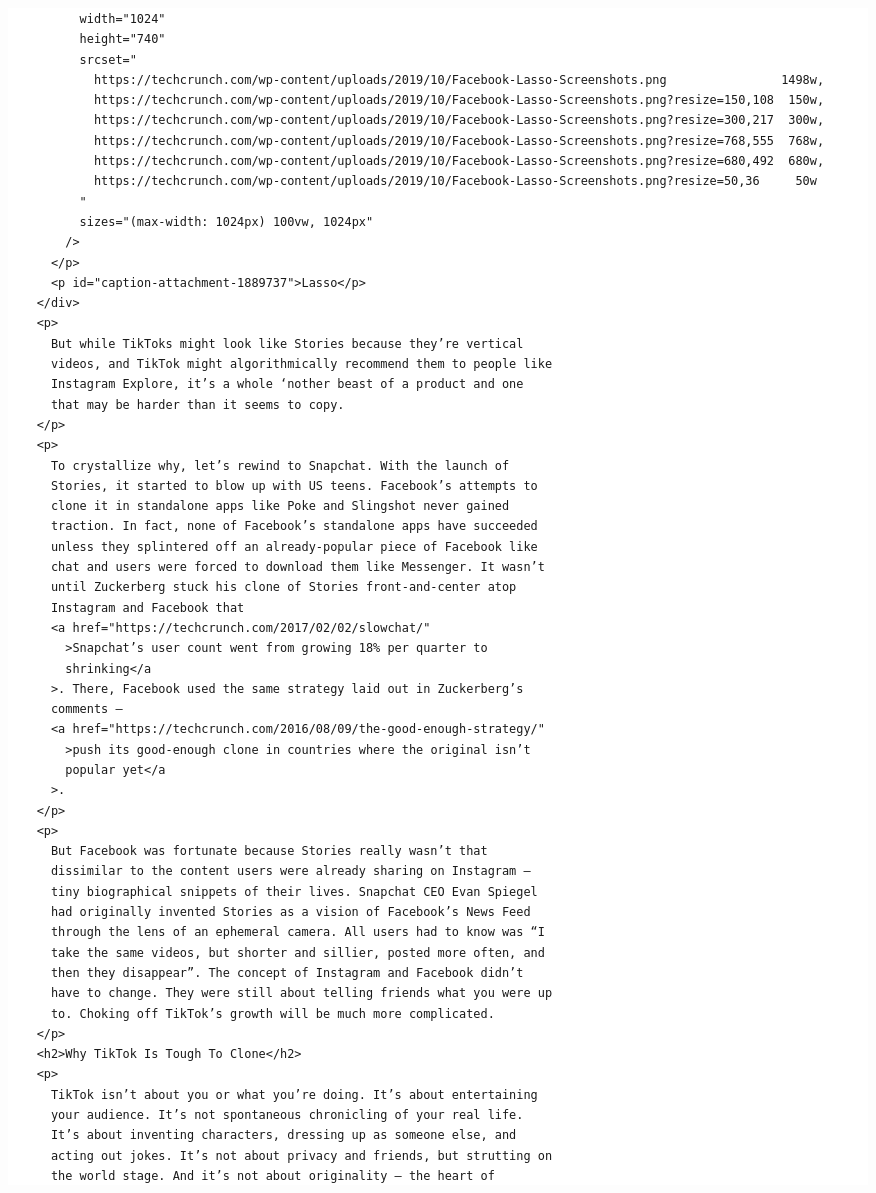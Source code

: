               width="1024"
              height="740"
              srcset="
                https://techcrunch.com/wp-content/uploads/2019/10/Facebook-Lasso-Screenshots.png                1498w,
                https://techcrunch.com/wp-content/uploads/2019/10/Facebook-Lasso-Screenshots.png?resize=150,108  150w,
                https://techcrunch.com/wp-content/uploads/2019/10/Facebook-Lasso-Screenshots.png?resize=300,217  300w,
                https://techcrunch.com/wp-content/uploads/2019/10/Facebook-Lasso-Screenshots.png?resize=768,555  768w,
                https://techcrunch.com/wp-content/uploads/2019/10/Facebook-Lasso-Screenshots.png?resize=680,492  680w,
                https://techcrunch.com/wp-content/uploads/2019/10/Facebook-Lasso-Screenshots.png?resize=50,36     50w
              "
              sizes="(max-width: 1024px) 100vw, 1024px"
            />
          </p>
          <p id="caption-attachment-1889737">Lasso</p>
        </div>
        <p>
          But while TikToks might look like Stories because they’re vertical
          videos, and TikTok might algorithmically recommend them to people like
          Instagram Explore, it’s a whole ‘nother beast of a product and one
          that may be harder than it seems to copy.
        </p>
        <p>
          To crystallize why, let’s rewind to Snapchat. With the launch of
          Stories, it started to blow up with US teens. Facebook’s attempts to
          clone it in standalone apps like Poke and Slingshot never gained
          traction. In fact, none of Facebook’s standalone apps have succeeded
          unless they splintered off an already-popular piece of Facebook like
          chat and users were forced to download them like Messenger. It wasn’t
          until Zuckerberg stuck his clone of Stories front-and-center atop
          Instagram and Facebook that
          <a href="https://techcrunch.com/2017/02/02/slowchat/"
            >Snapchat’s user count went from growing 18% per quarter to
            shrinking</a
          >. There, Facebook used the same strategy laid out in Zuckerberg’s
          comments —
          <a href="https://techcrunch.com/2016/08/09/the-good-enough-strategy/"
            >push its good-enough clone in countries where the original isn’t
            popular yet</a
          >.
        </p>
        <p>
          But Facebook was fortunate because Stories really wasn’t that
          dissimilar to the content users were already sharing on Instagram —
          tiny biographical snippets of their lives. Snapchat CEO Evan Spiegel
          had originally invented Stories as a vision of Facebook’s News Feed
          through the lens of an ephemeral camera. All users had to know was “I
          take the same videos, but shorter and sillier, posted more often, and
          then they disappear”. The concept of Instagram and Facebook didn’t
          have to change. They were still about telling friends what you were up
          to. Choking off TikTok’s growth will be much more complicated.
        </p>
        <h2>Why TikTok Is Tough To Clone</h2>
        <p>
          TikTok isn’t about you or what you’re doing. It’s about entertaining
          your audience. It’s not spontaneous chronicling of your real life.
          It’s about inventing characters, dressing up as someone else, and
          acting out jokes. It’s not about privacy and friends, but strutting on
          the world stage. And it’s not about originality — the heart of